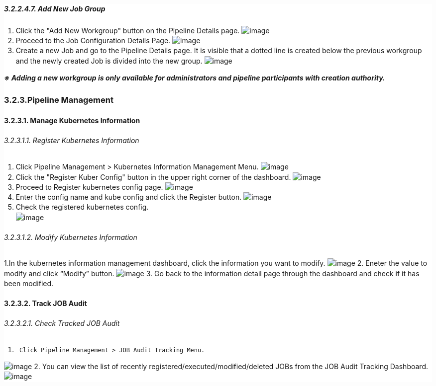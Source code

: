 ##### <div id='3-2-2-4-7'/> 3.2.2.4.7. Add New Job Group
1.	Click the "Add New Workgroup" button on the Pipeline Details page.
![image](https://user-images.githubusercontent.com/80228983/146867152-0477d45e-b5b5-4b64-8735-ee5ac4596880.png)
2.	Proceed to the Job Configuration Details Page.
![image](https://user-images.githubusercontent.com/80228983/146867201-e8622591-6e47-4f57-b3e9-162f47ee6529.png)
3.	Create a new Job and go to the Pipeline Details page. It is visible that a dotted line is created below the previous workgroup and the newly created Job is divided into the new group.
![image](https://user-images.githubusercontent.com/80228983/146867284-fdac0c1e-962b-49c4-a8ea-759b99b9cc32.png)

***※	Adding a new workgroup is only available for administrators and pipeline participants with creation authority.***

### <div id='3-2-3'/> 3.2.3.Pipeline Management
#### <div id='3-2-3-1'/> 3.2.3.1. Manage Kubernetes Information
###### <div id='3-2-3-1-1'/> 3.2.3.1.1. Register Kubernetes Information
1. Click Pipeline Management > Kubernetes Information Management Menu.
![image](https://user-images.githubusercontent.com/80228983/146867460-8d62380a-8c55-4b41-826c-0237c49aee56.png)
2. Click the "Register Kuber Config" button in the upper right corner of the dashboard.
![image](https://user-images.githubusercontent.com/80228983/146867477-b8c5ff71-29c9-4d91-9e1c-8f55b42222db.png)
3. Proceed to Register kubernetes config page.
![image](https://user-images.githubusercontent.com/80228983/146867522-fec558d7-8caf-4639-aad0-dcabe9ad565e.png)
4. Enter the config name and kube config and click the Register button.
![image](https://user-images.githubusercontent.com/80228983/146867697-4ba6e049-35b1-4192-81a5-13e5d8511b12.png)
5. Check the registered kubernetes config.<br>
![image](https://user-images.githubusercontent.com/80228983/146867770-d5515ac3-8701-4c7d-a1f9-a8d37dbd24f9.png)

###### <div id='3-2-3-1-2'/> 3.2.3.1.2. Modify Kubernetes Information
1.In the kubernetes information management dashboard, click the information you want to modify.
![image](https://user-images.githubusercontent.com/80228983/146868073-7f58c5bf-2cd2-4d77-9de6-ebcd77bfcb34.png)
2.	Eneter the value to modify and click “Modify” button.
![image](https://user-images.githubusercontent.com/80228983/146868101-2e66c9c0-6aef-4425-9c68-79e88be3ab1f.png)
3.	Go back to the information detail page through the dashboard and check if it has been modified.

#### <div id='3-2-3-2'/> 3.2.3.2. Track JOB Audit
###### <div id='3-2-3-2-1'/> 3.2.3.2.1. Check Tracked JOB Audit
1.      Click Pipeline Management > JOB Audit Tracking Menu.
![image](https://user-images.githubusercontent.com/80228983/146868232-07e6f6bc-c4d3-45c6-a16c-4f0297796724.png)
2.      You can view the list of recently registered/executed/modified/deleted JOBs from the JOB Audit Tracking Dashboard.
![image](https://user-images.githubusercontent.com/80228983/146868328-1bdac61c-9e7d-4331-bea8-61ccb5e9657b.png)
